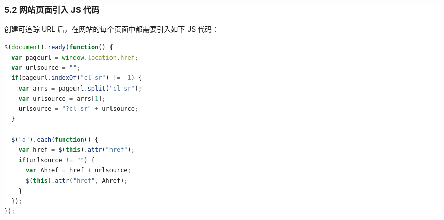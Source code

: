 ### 5.2 网站页面引入 JS 代码

创建可追踪 URL 后，在网站的每个页面中都需要引入如下 JS 代码：

```javascript
$(document).ready(function() {
  var pageurl = window.location.href;
  var urlsource = "";
  if(pageurl.indexOf("cl_sr") != -1) {
    var arrs = pageurl.split("cl_sr");
    var urlsource = arrs[1];
    urlsource = "?cl_sr" + urlsource;
  }

  $("a").each(function() {
    var href = $(this).attr("href");
    if(urlsource != "") {
      var Ahref = href + urlsource;
      $(this).attr("href", Ahref);
    }
  });
});
```
